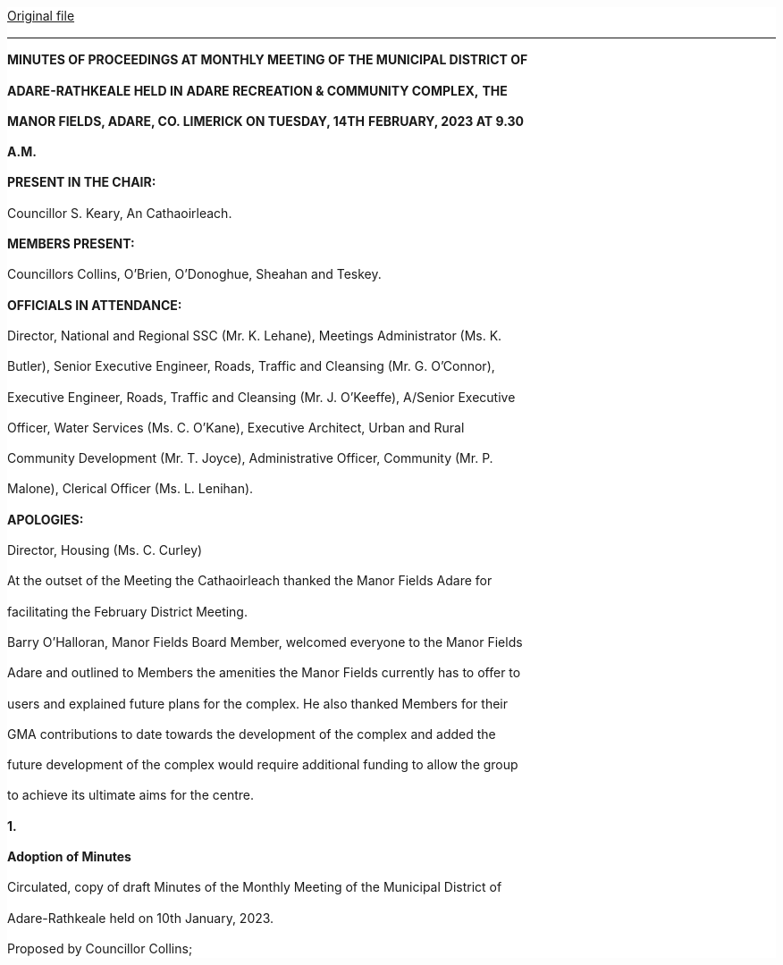 [Original file](https://www.limerick.ie/sites/default/files/media/documents/2023-03/01%20Minutes%20-%20Monthly%20Meeting%20of%20Municipal%20District%20of%20Adare-Rathkeale%20-%2014th%20February%202023.pdf)

---
**MINUTES OF PROCEEDINGS AT MONTHLY MEETING OF THE MUNICIPAL DISTRICT OF**

**ADARE-RATHKEALE HELD IN** **ADARE RECREATION & COMMUNITY COMPLEX,** **THE**

**MANOR FIELDS, ADARE, CO. LIMERICK ON TUESDAY, 14TH** **FEBRUARY, 2023 AT 9.30**

**A.M.**

**PRESENT IN THE CHAIR:**

Councillor S. Keary, An Cathaoirleach.

**MEMBERS PRESENT:**

Councillors Collins, O’Brien, O’Donoghue, Sheahan and Teskey.

**OFFICIALS IN ATTENDANCE:**

Director, National and Regional SSC (Mr. K. Lehane), Meetings Administrator (Ms. K.

Butler), Senior Executive Engineer, Roads, Traffic and Cleansing (Mr. G. O’Connor),

Executive Engineer, Roads, Traffic and Cleansing (Mr. J. O’Keeffe), A/Senior Executive

Officer, Water Services (Ms. C. O’Kane), Executive Architect, Urban and Rural

Community Development (Mr. T. Joyce), Administrative Officer, Community (Mr. P.

Malone), Clerical Officer (Ms. L. Lenihan).

**APOLOGIES:**

Director, Housing (Ms. C. Curley)

At the outset of the Meeting the Cathaoirleach thanked the Manor Fields Adare for

facilitating the February District Meeting.

Barry O’Halloran, Manor Fields Board Member, welcomed everyone to the Manor Fields

Adare and outlined to Members the amenities the Manor Fields currently has to offer to

users and explained future plans for the complex. He also thanked Members for their

GMA contributions to date towards the development of the complex and added the

future development of the complex would require additional funding to allow the group

to achieve its ultimate aims for the centre.

**1.**

**Adoption of Minutes**

Circulated, copy of draft Minutes of the Monthly Meeting of the Municipal District of

Adare-Rathkeale held on 10th January, 2023.

Proposed by Councillor Collins;
